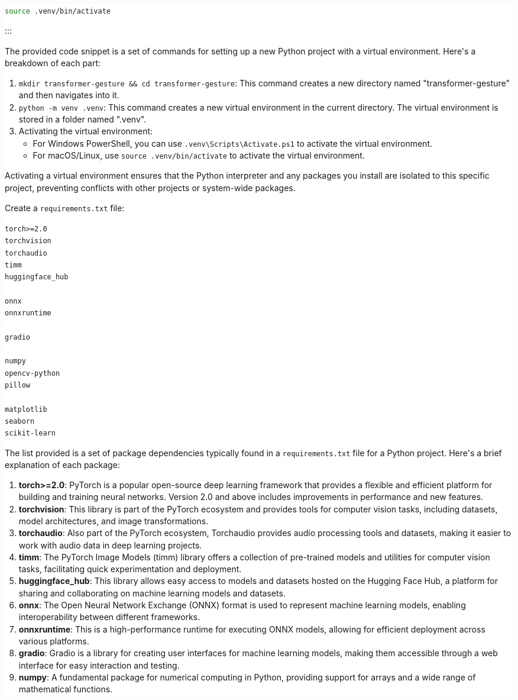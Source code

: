 ```sh
source .venv/bin/activate
```

:::

The provided code snippet is a set of commands for setting up a new Python project with a virtual environment. Here's a breakdown of each part:

1. `mkdir transformer-gesture && cd transformer-gesture`: This command creates a new directory named "transformer-gesture" and then navigates into it.
2. `python -m venv .venv`: This command creates a new virtual environment in the current directory. The virtual environment is stored in a folder named ".venv".
3. Activating the virtual environment:
    - For Windows PowerShell, you can use `.venv\Scripts\Activate.ps1` to activate the virtual environment.
    - For macOS/Linux, use `source .venv/bin/activate` to activate the virtual environment.

Activating a virtual environment ensures that the Python interpreter and any packages you install are isolated to this specific project, preventing conflicts with other projects or system-wide packages.

Create a <VPIcon icon="fas fa-file-lines"/>`requirements.txt` file:

```plaintext title="requirements.txt"
torch>=2.0
torchvision
torchaudio
timm
huggingface_hub

onnx
onnxruntime

gradio

numpy
opencv-python
pillow

matplotlib
seaborn
scikit-learn
```

The list provided is a set of package dependencies typically found in a <VPIcon icon="fas fa-file-lines"/>`requirements.txt` file for a Python project. Here's a brief explanation of each package:

1. **torch>=2.0**: PyTorch is a popular open-source deep learning framework that provides a flexible and efficient platform for building and training neural networks. Version 2.0 and above includes improvements in performance and new features.
2. **torchvision**: This library is part of the PyTorch ecosystem and provides tools for computer vision tasks, including datasets, model architectures, and image transformations.
3. **torchaudio**: Also part of the PyTorch ecosystem, Torchaudio provides audio processing tools and datasets, making it easier to work with audio data in deep learning projects.
4. **timm**: The PyTorch Image Models (timm) library offers a collection of pre-trained models and utilities for computer vision tasks, facilitating quick experimentation and deployment.
5. **huggingface_hub**: This library allows easy access to models and datasets hosted on the Hugging Face Hub, a platform for sharing and collaborating on machine learning models and datasets.
6. **onnx**: The Open Neural Network Exchange (ONNX) format is used to represent machine learning models, enabling interoperability between different frameworks.
7. **onnxruntime**: This is a high-performance runtime for executing ONNX models, allowing for efficient deployment across various platforms.
8. **gradio**: Gradio is a library for creating user interfaces for machine learning models, making them accessible through a web interface for easy interaction and testing.
9. **numpy**: A fundamental package for numerical computing in Python, providing support for arrays and a wide range of mathematical functions.